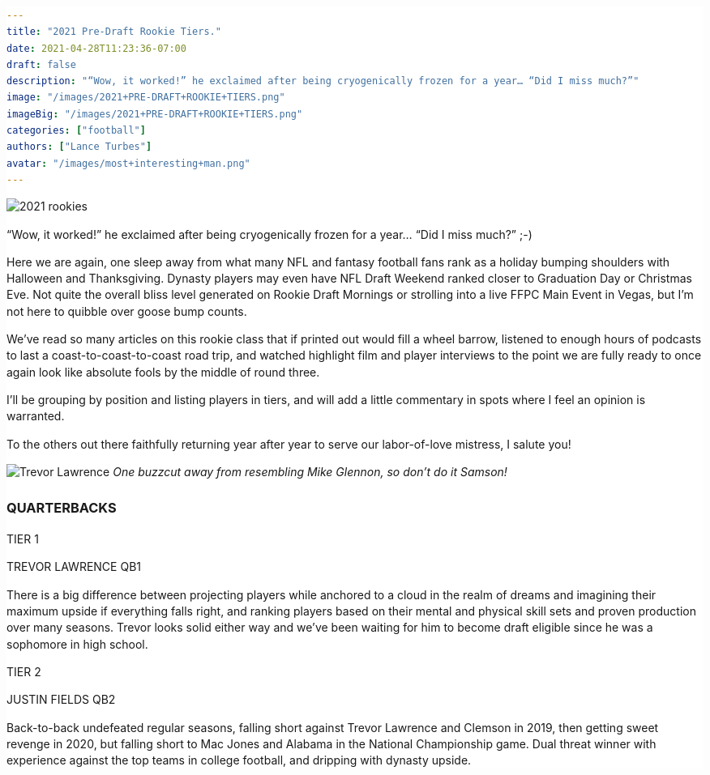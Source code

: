 ```yaml
---
title: "2021 Pre-Draft Rookie Tiers."
date: 2021-04-28T11:23:36-07:00
draft: false
description: "“Wow, it worked!” he exclaimed after being cryogenically frozen for a year… “Did I miss much?”"
image: "/images/2021+PRE-DRAFT+ROOKIE+TIERS.png"
imageBig: "/images/2021+PRE-DRAFT+ROOKIE+TIERS.png"
categories: ["football"]
authors: ["Lance Turbes"]
avatar: "/images/most+interesting+man.png"
---
```


![2021 rookies](/images/2021+PRE-DRAFT+ROOKIE+TIERS.png)

“Wow, it worked!” he exclaimed after being cryogenically frozen for a year… “Did I miss much?” ;-)

Here we are again, one sleep away from what many NFL and fantasy football fans rank as a holiday bumping shoulders with Halloween and Thanksgiving. Dynasty players may even have NFL Draft Weekend ranked closer to Graduation Day or Christmas Eve. Not quite the overall bliss level generated on Rookie Draft Mornings or strolling into a live FFPC Main Event in Vegas, but I’m not here to quibble over goose bump counts.

We’ve read so many articles on this rookie class that if printed out would fill a wheel barrow, listened to enough hours of podcasts to last a coast-to-coast-to-coast road trip, and watched highlight film and player interviews to the point we are fully ready to once again look like absolute fools by the middle of round three.

I’ll be grouping by position and listing players in tiers, and will add a little commentary in spots where I feel an opinion is warranted.

To the others out there faithfully returning year after year to serve our labor-of-love mistress, I salute you!

![Trevor Lawrence](/images/trevor-lawrence.jpg)
_One buzzcut away from resembling Mike Glennon, so don’t do it Samson!_

### QUARTERBACKS

TIER 1

TREVOR LAWRENCE QB1

There is a big difference between projecting players while anchored to a cloud in the realm of dreams and imagining their maximum upside if everything falls right, and ranking players based on their mental and physical skill sets and proven production over many seasons. Trevor looks solid either way and we’ve been waiting for him to become draft eligible since he was a sophomore in high school.

TIER 2

JUSTIN FIELDS QB2

Back-to-back undefeated regular seasons, falling short against Trevor Lawrence and Clemson in 2019, then getting sweet revenge in 2020, but falling short to Mac Jones and Alabama in the National Championship game. Dual threat winner with experience against the top teams in college football, and dripping with dynasty upside.
